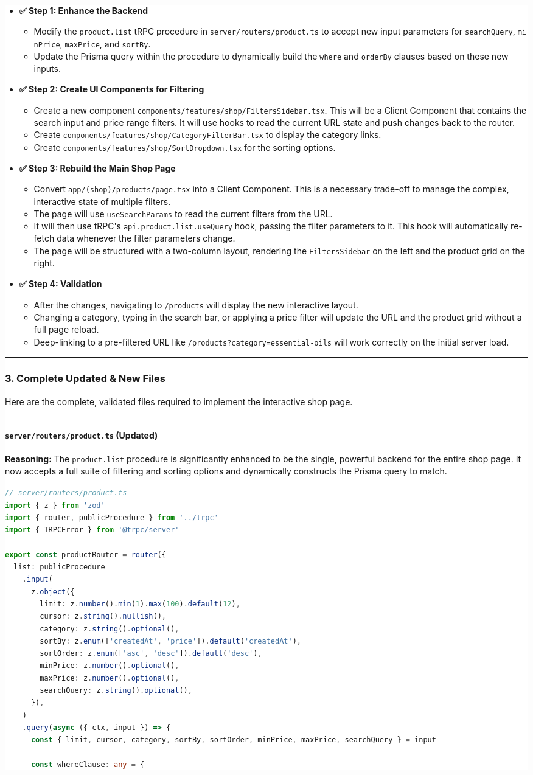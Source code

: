 *   **✅ Step 1: Enhance the Backend**
    *   Modify the `product.list` tRPC procedure in `server/routers/product.ts` to accept new input parameters for `searchQuery`, `minPrice`, `maxPrice`, and `sortBy`.
    *   Update the Prisma query within the procedure to dynamically build the `where` and `orderBy` clauses based on these new inputs.

*   **✅ Step 2: Create UI Components for Filtering**
    *   Create a new component `components/features/shop/FiltersSidebar.tsx`. This will be a Client Component that contains the search input and price range filters. It will use hooks to read the current URL state and push changes back to the router.
    *   Create `components/features/shop/CategoryFilterBar.tsx` to display the category links.
    *   Create `components/features/shop/SortDropdown.tsx` for the sorting options.

*   **✅ Step 3: Rebuild the Main Shop Page**
    *   Convert `app/(shop)/products/page.tsx` into a Client Component. This is a necessary trade-off to manage the complex, interactive state of multiple filters.
    *   The page will use `useSearchParams` to read the current filters from the URL.
    *   It will then use tRPC's `api.product.list.useQuery` hook, passing the filter parameters to it. This hook will automatically re-fetch data whenever the filter parameters change.
    *   The page will be structured with a two-column layout, rendering the `FiltersSidebar` on the left and the product grid on the right.

*   **✅ Step 4: Validation**
    *   After the changes, navigating to `/products` will display the new interactive layout.
    *   Changing a category, typing in the search bar, or applying a price filter will update the URL and the product grid without a full page reload.
    *   Deep-linking to a pre-filtered URL like `/products?category=essential-oils` will work correctly on the initial server load.

---

### **3. Complete Updated & New Files**

Here are the complete, validated files required to implement the interactive shop page.

***

#### `server/routers/product.ts` (Updated)

**Reasoning:** The `product.list` procedure is significantly enhanced to be the single, powerful backend for the entire shop page. It now accepts a full suite of filtering and sorting options and dynamically constructs the Prisma query to match.

```ts
// server/routers/product.ts
import { z } from 'zod'
import { router, publicProcedure } from '../trpc'
import { TRPCError } from '@trpc/server'

export const productRouter = router({
  list: publicProcedure
    .input(
      z.object({
        limit: z.number().min(1).max(100).default(12),
        cursor: z.string().nullish(),
        category: z.string().optional(),
        sortBy: z.enum(['createdAt', 'price']).default('createdAt'),
        sortOrder: z.enum(['asc', 'desc']).default('desc'),
        minPrice: z.number().optional(),
        maxPrice: z.number().optional(),
        searchQuery: z.string().optional(),
      }),
    )
    .query(async ({ ctx, input }) => {
      const { limit, cursor, category, sortBy, sortOrder, minPrice, maxPrice, searchQuery } = input
      
      const whereClause: any = {
```